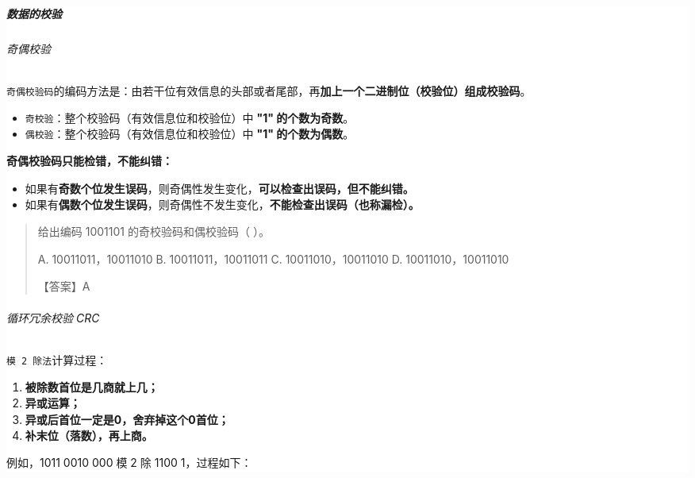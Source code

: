 ##### 数据的校验

###### 奇偶校验

`奇偶校验码`的编码方法是：由若干位有效信息的头部或者尾部，再**加上一个二进制位（校验位）组成校验码**。

- `奇校验`：整个校验码（有效信息位和校验位）中 **"1" 的个数为奇数**。
- `偶校验`：整个校验码（有效信息位和校验位）中 **"1" 的个数为偶数**。

**奇偶校验码只能检错，不能纠错：**

- 如果有**奇数个位发生误码**，则奇偶性发生变化，**可以检查出误码，但不能纠错。**
- 如果有**偶数个位发生误码**，则奇偶性不发生变化，**不能检查出误码（也称漏检）。**

>给出编码 1001101 的奇校验码和偶校验码（ ）。
>
>A. 10011011，10011010						B. 10011011，10011011						 C. 10011010，10011010						 D. 10011010，10011010
>
>【答案】A

###### 循环冗余校验 CRC

`模 2 除法`计算过程：

1. **被除数首位是几商就上几；**
2. **异或运算；**
3. **异或后首位一定是0，舍弃掉这个0首位；**
4. **补末位（落数），再上商。**

例如，1011 0010 000 模 2 除 1100 1，过程如下：
